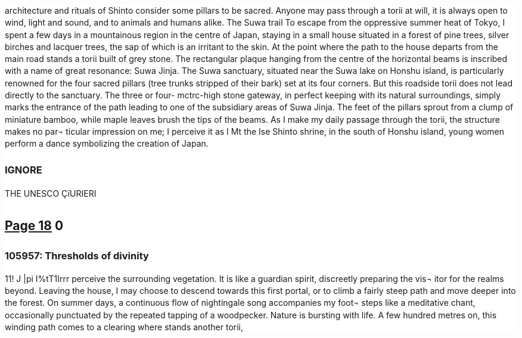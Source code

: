architecture and rituals of Shinto consider
some pillars to be sacred. Anyone may pass
through a torii at will, it is always open to
wind, light and sound, and to animals and
humans alike.
The Suwa trail
To escape from the oppressive summer heat of
Tokyo, I spent a few days in a mountainous
region in the centre of Japan, staying in a
small house situated in a forest of pine trees,
silver birches and lacquer trees, the sap of
which is an irritant to the skin.
At the point where the path to the house
departs from the main road stands a torii built
of grey stone. The rectangular plaque hanging
from the centre of the horizontal beams is
inscribed with a name of great resonance: Suwa
Jinja. The Suwa sanctuary, situated near the
Suwa lake on Honshu island, is particularly
renowned for the four sacred pillars (tree
trunks stripped of their bark) set at its four
corners.
But this roadside torii does not lead
directly to the sanctuary. The three or four-
mctrc-high stone gateway, in perfect keeping
with its natural surroundings, simply marks
the entrance of the path leading to one of the
subsidiary areas of Suwa Jinja. The feet of the
pillars sprout from a clump of miniature
bamboo, while maple leaves brush the tips
of the beams. As I make my daily passage
through the torii, the structure makes no par¬
ticular impression on me; I perceive it as I
Mt the Ise Shinto shrine, in
the south of Honshu island,
young women perform a dance
symbolizing the creation
of Japan.

### IGNORE

THE UNESCO ÇïURIERI

## [Page 18](https://demo.humlab.umu.se/courier/105969engo.pdf#page=18) 0

### 105957: Thresholds of divinity

11! J |pi
I%tT1Irrr
perceive the surrounding vegetation. It is like
a guardian spirit, discreetly preparing the vis¬
itor for the realms beyond.
Leaving the house, I may choose to
descend towards this first portal, or to climb
a fairly steep path and move deeper into the
forest. On summer days, a continuous flow
of nightingale song accompanies my foot¬
steps like a meditative chant, occasionally
punctuated by the repeated tapping of a
woodpecker. Nature is bursting with life. A
few hundred metres on, this winding path
comes to a clearing where stands another torii,